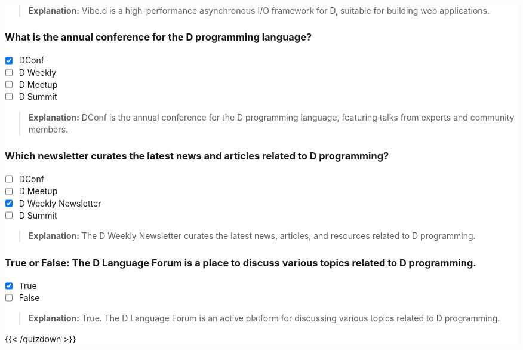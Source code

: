 > **Explanation:** Vibe.d is a high-performance asynchronous I/O framework for D, suitable for building web applications.

### What is the annual conference for the D programming language?

- [x] DConf
- [ ] D Weekly
- [ ] D Meetup
- [ ] D Summit

> **Explanation:** DConf is the annual conference for the D programming language, featuring talks from experts and community members.

### Which newsletter curates the latest news and articles related to D programming?

- [ ] DConf
- [ ] D Meetup
- [x] D Weekly Newsletter
- [ ] D Summit

> **Explanation:** The D Weekly Newsletter curates the latest news, articles, and resources related to D programming.

### True or False: The D Language Forum is a place to discuss various topics related to D programming.

- [x] True
- [ ] False

> **Explanation:** True. The D Language Forum is an active platform for discussing various topics related to D programming.

{{< /quizdown >}}
